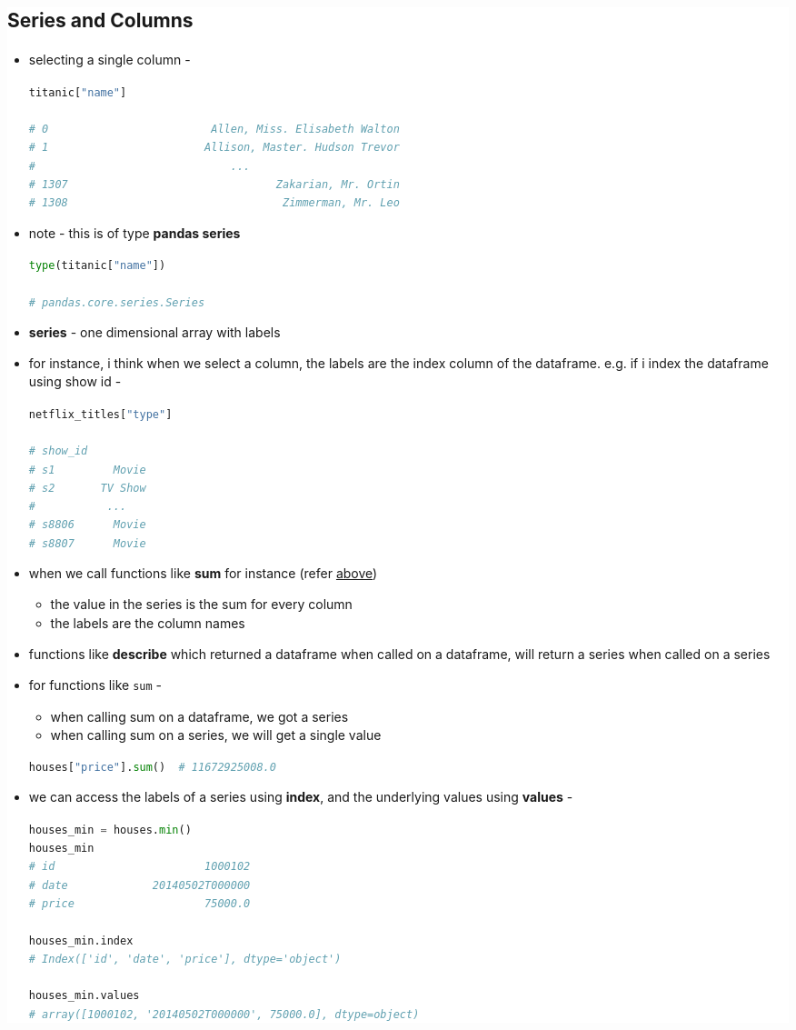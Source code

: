 ## Series and Columns

- selecting a single column -
  ```py
  titanic["name"]

  # 0                         Allen, Miss. Elisabeth Walton
  # 1                        Allison, Master. Hudson Trevor
  #                              ...                       
  # 1307                                Zakarian, Mr. Ortin
  # 1308                                 Zimmerman, Mr. Leo
  ```
- note - this is of type **pandas series**
  ```py
  type(titanic["name"])

  # pandas.core.series.Series
  ```
- **series** - one dimensional array with labels
- for instance, i think when we select a column, the labels are the index column of the dataframe. e.g. if i index the dataframe using show id -
  ```py
  netflix_titles["type"]

  # show_id
  # s1         Movie
  # s2       TV Show
  #           ...   
  # s8806      Movie
  # s8807      Movie
  ```
- when we call functions like **sum** for instance (refer [above](#basic-operations))
  - the value in the series is the sum for every column
  - the labels are the column names
- functions like **describe** which returned a dataframe when called on a dataframe, will return a series when called on a series
- for functions like `sum` -
  - when calling sum on a dataframe, we got a series
  - when calling sum on a series, we will get a single value
  
  ```py
  houses["price"].sum()  # 11672925008.0
  ```
- we can access the labels of a series using **index**, and the underlying values using **values** - 
  ```py
  houses_min = houses.min()
  houses_min
  # id                       1000102
  # date             20140502T000000
  # price                    75000.0

  houses_min.index
  # Index(['id', 'date', 'price'], dtype='object')

  houses_min.values
  # array([1000102, '20140502T000000', 75000.0], dtype=object)
  ```
